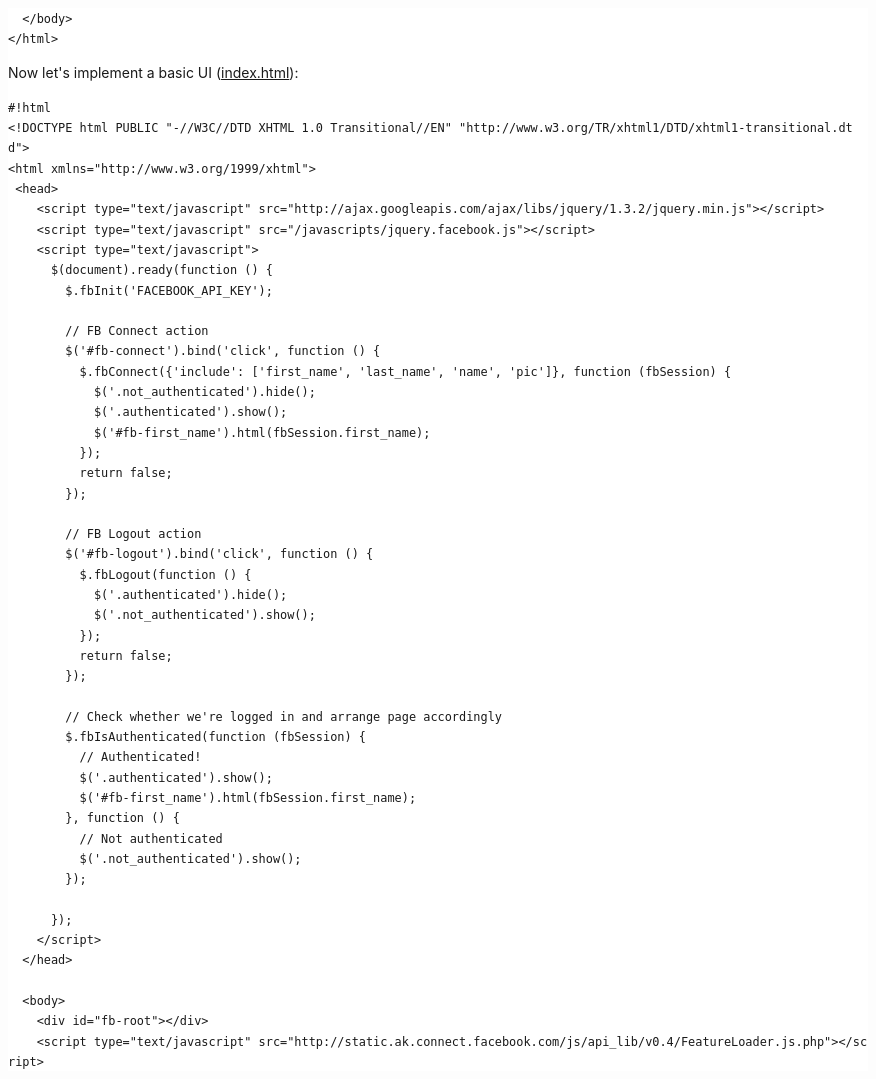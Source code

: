       </body> 
    </html>
  
Now let's implement a basic UI ([index.html][]):

    #!html
    <!DOCTYPE html PUBLIC "-//W3C//DTD XHTML 1.0 Transitional//EN" "http://www.w3.org/TR/xhtml1/DTD/xhtml1-transitional.dtd"> 
    <html xmlns="http://www.w3.org/1999/xhtml"> 
     <head> 
        <script type="text/javascript" src="http://ajax.googleapis.com/ajax/libs/jquery/1.3.2/jquery.min.js"></script>
        <script type="text/javascript" src="/javascripts/jquery.facebook.js"></script>
        <script type="text/javascript">
          $(document).ready(function () {
            $.fbInit('FACEBOOK_API_KEY');
        
            // FB Connect action
            $('#fb-connect').bind('click', function () {
              $.fbConnect({'include': ['first_name', 'last_name', 'name', 'pic']}, function (fbSession) {
                $('.not_authenticated').hide();
                $('.authenticated').show();
                $('#fb-first_name').html(fbSession.first_name);
              });
              return false;
            });
        
            // FB Logout action
            $('#fb-logout').bind('click', function () {
              $.fbLogout(function () {
                $('.authenticated').hide();
                $('.not_authenticated').show();
              });
              return false;
            });
        
            // Check whether we're logged in and arrange page accordingly
            $.fbIsAuthenticated(function (fbSession) {
              // Authenticated!
              $('.authenticated').show();
              $('#fb-first_name').html(fbSession.first_name);
            }, function () {
              // Not authenticated
              $('.not_authenticated').show();
            });
        
          });
        </script>
      </head>
  
      <body>
        <div id="fb-root"></div>
        <script type="text/javascript" src="http://static.ak.connect.facebook.com/js/api_lib/v0.4/FeatureLoader.js.php"></script>
    

[NodeJS]: http://nodejs.org
[Express]: http://github.com/visionmedia/express
[Express Web Framework]: http://github.com/visionmedia/express
[that direction]: http://synaptify.com/?p=613702
[node-facebook]: http://github.com/dominiek/node-facebook
[Hashlib]: http://github.com/brainfucker/hashlib
[register a new Facebook application]: http://facebook.com/developer
[Facebook JS library]: http://wiki.developers.facebook.com/index.php/JavaScript_Client_Library
[facebook.js]: http://github.com/dominiek/node-facebook/raw/master/lib/facebook.js
[jquery.facebook.js]: http://github.com/dominiek/node-facebook/raw/master/lib/jquery.facebook.js
[xd_receiver.htm]: http://github.com/dominiek/node-facebook/raw/master/examples/fb_iframe/public/xd_receiver.htm
[Cross-domain Communication Channel]: http://wiki.developers.facebook.com/index.php/Cross_Domain_Communication_Channel
[index.html]: http://github.com/dominiek/node-facebook/raw/master/examples/fb_connect/public/index.html
[app.js]: http://github.com/dominiek/node-facebook/raw/master/examples/fb_connect/app.js
[cookie hacks]: http://saizai.livejournal.com/897522.html
[more about verifying the signature]: http://wiki.developers.facebook.com/index.php/Verifying_The_Signature
[node-facebook repository]: http://github.com/dominiek/node-facebook
[contact me]: http://dominiek.com/